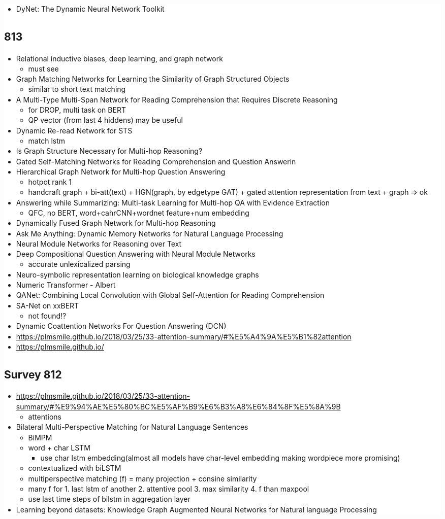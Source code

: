 - DyNet: The Dynamic Neural Network Toolkit

## 813
- Relational inductive biases, deep learning, and graph network
    - must see 
- Graph Matching Networks for Learning the Similarity of Graph Structured Objects
    - similar to short text matching
- A Multi-Type Multi-Span Network for Reading Comprehension that Requires Discrete Reasoning
    - for DROP, multi task on BERT
    - QP vector (from last 4 hiddens) may be useful
- Dynamic Re-read Network for STS
    - match lstm
- Is Graph Structure Necessary for Multi-hop Reasoning?
- Gated Self-Matching Networks for Reading Comprehension and Question Answerin
- Hierarchical Graph Network for Multi-hop Question Answering
    - hotpot rank 1
    - handcraft graph + bi-att(text) + HGN(graph, by edgetype GAT) + gated attention representation from text + graph => ok
- Answering while Summarizing: Multi-task Learning for Multi-hop QA with Evidence Extraction
    - QFC, no BERT, word+cahrCNN+wordnet feature+num embedding
- Dynamically Fused Graph Network for Multi-hop Reasoning
- Ask Me Anything: Dynamic Memory Networks for Natural Language Processing
- Neural Module Networks for Reasoning over Text
- Deep Compositional Question Answering with Neural Module Networks
    - accurate unlexicalized parsing
- Neuro-symbolic representation learning on biological knowledge graphs
- Numeric Transformer - Albert
- QANet: Combining Local Convolution with Global Self-Attention for Reading Comprehension
- SA-Net on xxBERT
    - not found!?
- Dynamic Coattention Networks For Question Answering (DCN)
- https://plmsmile.github.io/2018/03/25/33-attention-summary/#%E5%A4%9A%E5%B1%82attention
- https://plmsmile.github.io/


## Survey 812
- https://plmsmile.github.io/2018/03/25/33-attention-summary/#%E9%94%AE%E5%80%BC%E5%AF%B9%E6%B3%A8%E6%84%8F%E5%8A%9B
    - attentions
- Bilateral Multi-Perspective Matching for Natural Language Sentences
    - BiMPM
    - word + char LSTM
        - use char lstm embedding(almost all models have char-level embedding making wordpiece more promising)
    - contextualized with biLSTM
    - multiperspective matching (f) = many projection + consine similarity
    - many f for 1. last lstm of another 2. attentive pool 3. max similarity 4. f than maxpool
    - use last time steps of bilstm in aggregation layer
- Learning beyond datasets: Knowledge Graph Augmented Neural Networks for Natural language Processing
